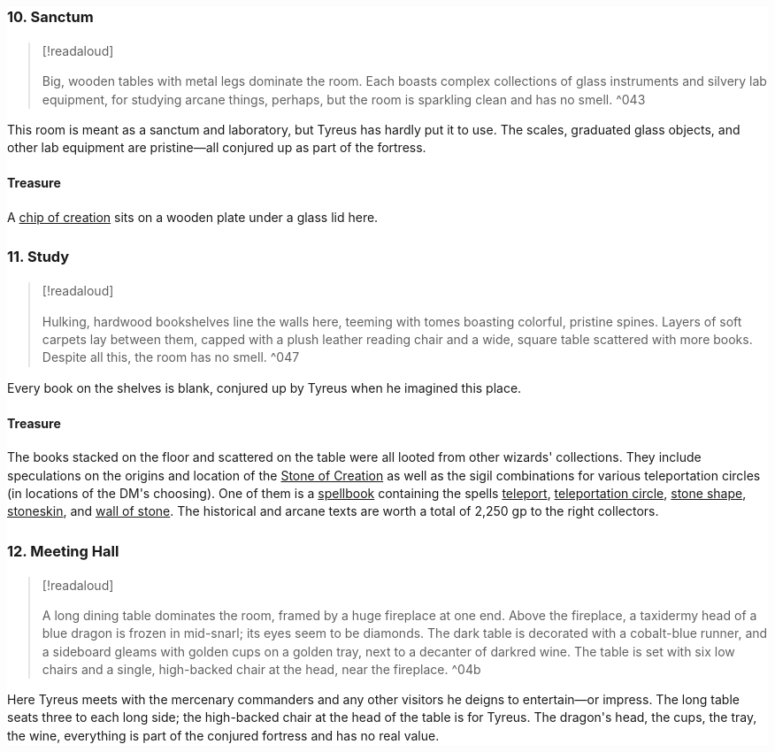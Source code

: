 ### 10. Sanctum

> [!readaloud] 
> 
> Big, wooden tables with metal legs dominate the room. Each boasts complex collections of glass instruments and silvery lab equipment, for studying arcane things, perhaps, but the room is sparkling clean and has no smell.
^043

This room is meant as a sanctum and laboratory, but Tyreus has hardly put it to use. The scales, graduated glass objects, and other lab equipment are pristine—all conjured up as part of the fortress.

#### Treasure

A [chip of creation](Mechanics/items/chip-of-creation-aitfr-avt.md) sits on a wooden plate under a glass lid here.

### 11. Study

> [!readaloud] 
> 
> Hulking, hardwood bookshelves line the walls here, teeming with tomes boasting colorful, pristine spines. Layers of soft carpets lay between them, capped with a plush leather reading chair and a wide, square table scattered with more books. Despite all this, the room has no smell.
^047

Every book on the shelves is blank, conjured up by Tyreus when he imagined this place.

#### Treasure

The books stacked on the floor and scattered on the table were all looted from other wizards' collections. They include speculations on the origins and location of the [Stone of Creation](Mechanics/items/stone-of-creation-aitfr-avt.md) as well as the sigil combinations for various teleportation circles (in locations of the DM's choosing). One of them is a [spellbook](Mechanics/items/spellbook.md) containing the spells [teleport](Mechanics/spells/teleport.md), [teleportation circle](Mechanics/spells/teleportation-circle.md), [stone shape](Mechanics/spells/stone-shape.md), [stoneskin](Mechanics/spells/stoneskin.md), and [wall of stone](Mechanics/spells/wall-of-stone.md). The historical and arcane texts are worth a total of 2,250 gp to the right collectors.

### 12. Meeting Hall

> [!readaloud] 
> 
> A long dining table dominates the room, framed by a huge fireplace at one end. Above the fireplace, a taxidermy head of a blue dragon is frozen in mid-snarl; its eyes seem to be diamonds. The dark table is decorated with a cobalt-blue runner, and a sideboard gleams with golden cups on a golden tray, next to a decanter of darkred wine. The table is set with six low chairs and a single, high-backed chair at the head, near the fireplace.
^04b

Here Tyreus meets with the mercenary commanders and any other visitors he deigns to entertain—or impress. The long table seats three to each long side; the high-backed chair at the head of the table is for Tyreus. The dragon's head, the cups, the tray, the wine, everything is part of the conjured fortress and has no real value.
